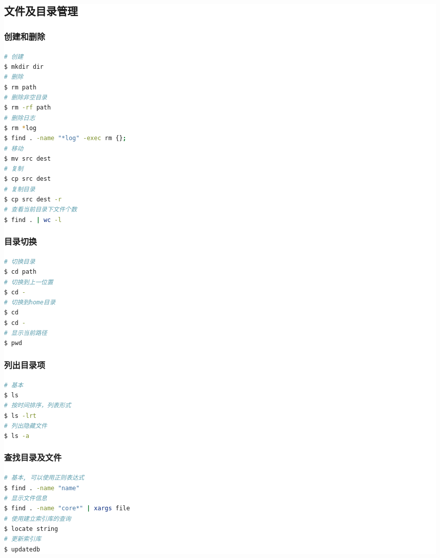 ## 文件及目录管理

### 创建和删除

```bash
# 创建
$ mkdir dir
# 删除
$ rm path
# 删除非空目录
$ rm -rf path
# 删除日志
$ rm *log
$ find . -name "*log" -exec rm {};
# 移动
$ mv src dest
# 复制
$ cp src dest
# 复制目录
$ cp src dest -r
# 查看当前目录下文件个数
$ find . | wc -l
```

### 目录切换

```bash
# 切换目录
$ cd path
# 切换到上一位置
$ cd -
# 切换到home目录
$ cd
$ cd -
# 显示当前路径
$ pwd
```

### 列出目录项

```bash
# 基本
$ ls
# 按时间排序，列表形式
$ ls -lrt
# 列出隐藏文件
$ ls -a
```

### 查找目录及文件

```bash
# 基本, 可以使用正则表达式
$ find . -name "name"
# 显示文件信息
$ find . -name "core*" | xargs file
# 使用建立索引库的查询
$ locate string
# 更新索引库
$ updatedb
```
